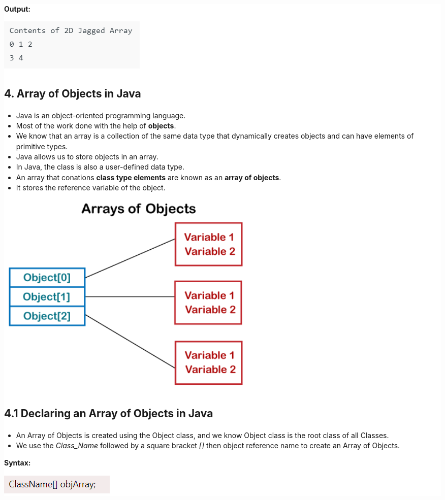 **Output:**

![](media/86ad186500fd9f06af9931517ff9d112.png)

## 4. Array of Objects in Java

-   Java is an object-oriented programming language.
-   Most of the work done with the help of **objects**.
-   We know that an array is a collection of the same data type that dynamically creates objects and can have elements of primitive types.
-   Java allows us to store objects in an array.
-   In Java, the class is also a user-defined data type.
-   An array that conations **class type elements** are known as an **array of objects**.
-   It stores the reference variable of the object.

![](media/f640edb9107b926e1110cf61b3530537.png)

## 4.1 Declaring an Array of Objects in Java

-   An Array of Objects is created using the Object class, and we know Object class is the root class of all Classes.
-   We use the *Class_Name* followed by a square bracket *[]* then object reference name to create an Array of Objects.

**Syntax:**

![](media/80e53cc9b0c19bdd49fa7e46a6ba73cc.png)
